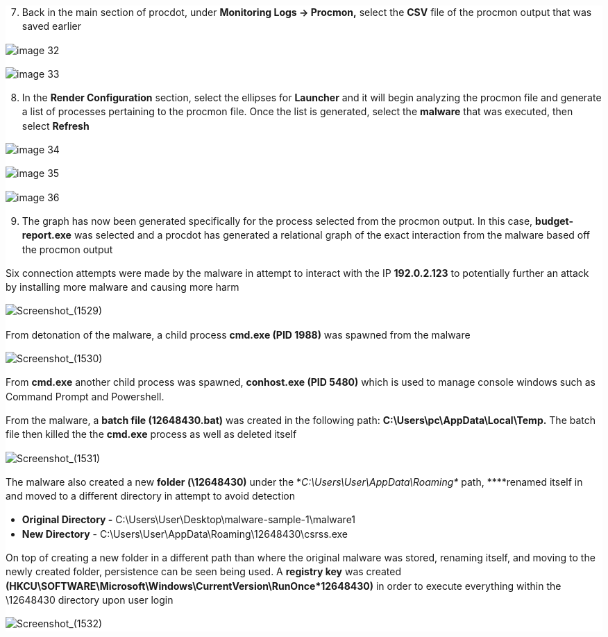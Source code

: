 7. Back in the main section of procdot, under **Monitoring Logs → Procmon,** select the **CSV** file of the procmon output that was saved earlier

![image 32](https://github.com/user-attachments/assets/4e5d452f-45d4-44e9-bdee-7ed74ded468f)


![image 33](https://github.com/user-attachments/assets/ef036054-e4d0-4c1f-8210-8d7c65c6f3b1)


8. In the **Render Configuration** section, select the ellipses for **Launcher** and it will begin analyzing the procmon file and generate a list of processes pertaining to the procmon file. Once the list is generated, select the **malware** that was executed, then select **Refresh**

![image 34](https://github.com/user-attachments/assets/151dbd39-e1a3-4696-bfc4-a6f2e3d29147)

![image 35](https://github.com/user-attachments/assets/922824d1-c2ff-43fa-8bd1-345c8c800794)


![image 36](https://github.com/user-attachments/assets/9ef8c984-50ab-4ecf-9701-eac9cf250b1b)


9. The graph has now been generated specifically for the process selected from the procmon output. In this case, **budget-report.exe** was selected and a procdot has generated a relational graph of the exact interaction from the malware based off the procmon output 

Six connection attempts were made by the malware in attempt to interact with the IP **192.0.2.123** to potentially further an attack by installing more malware and causing more harm

![Screenshot_(1529)](https://github.com/user-attachments/assets/74589028-683d-4066-904f-c1103bf6c5ed)


From detonation of the malware, a child process **cmd.exe (PID 1988)** was spawned from the malware 

![Screenshot_(1530)](https://github.com/user-attachments/assets/0513b620-2ac5-4812-a526-18180303fb8e)


From **cmd.exe** another child process was spawned, **conhost.exe (PID 5480)** which is used to manage console windows such as Command Prompt and Powershell. 

From the malware, a **batch file (12648430.bat)** was created in the following path: **C:\Users\pc\AppData\Local\Temp\.** The batch file then killed the the **cmd.exe** process as well as deleted itself

![Screenshot_(1531)](https://github.com/user-attachments/assets/417fda91-5bec-4526-a3b8-4045dd48900e)


The malware also created a new **folder (\12648430)** under the **C:\Users\User\AppData\Roaming\** path, ****renamed itself in and moved to a different directory in attempt to avoid detection

- **Original Directory -** C:\Users\User\Desktop\malware-sample-1\malware1
- **New Directory** - C:\Users\User\AppData\Roaming\12648430\csrss.exe

On top of creating a new folder in a different path than where the original malware was stored, renaming itself, and moving to the newly created folder, persistence can be seen being used. A **registry key** was created **(HKCU\SOFTWARE\Microsoft\Windows\CurrentVersion\RunOnce\*12648430)** in order to execute everything within the \12648430 directory upon user login

![Screenshot_(1532)](https://github.com/user-attachments/assets/335cce0b-f6dc-4ba4-ad19-86a49f5b683d)
